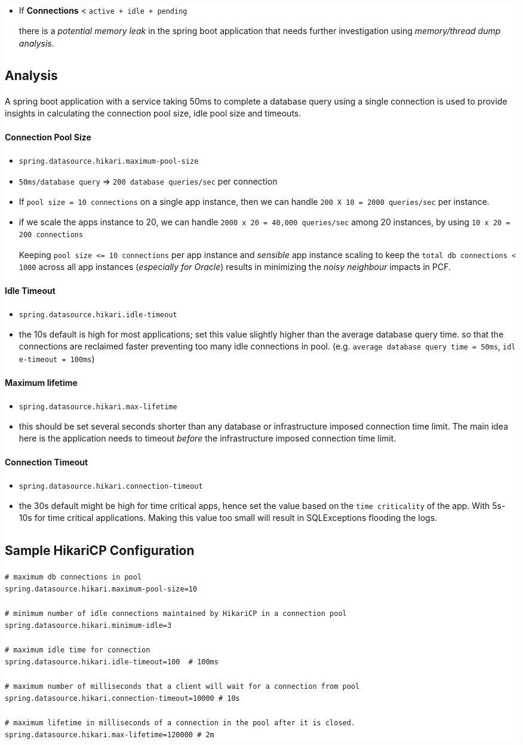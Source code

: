   - If **Connections** < `active + idle + pending`

    there is a _potential memory leak_ in the spring boot application that needs further investigation using _memory/thread dump analysis_.

## Analysis
A spring boot application with a service taking 50ms to complete a database query using a single connection is used to provide insights in calculating the connection pool size, idle pool size and timeouts.

#### Connection Pool Size
  * `spring.datasource.hikari.maximum-pool-size`
  * `50ms/database query` => `200 database queries/sec` per connection
  * If `pool size = 10 connections` on a single app instance, then we can handle `200 X 10 = 2000 queries/sec` per instance.
  * if we scale the apps instance to 20, we can handle `2000 x 20 = 40,000 queries/sec` among 20 instances, by using `10 x 20 = 200 connections`  

    Keeping `pool size <= 10 connections` per app instance and _sensible_ app instance scaling to keep the `total db connections < 1000` across all app instances (_especially for Oracle_) results in minimizing the _noisy neighbour_ impacts in PCF.

#### Idle Timeout
  * `spring.datasource.hikari.idle-timeout`

  * the 10s default is high for most applications; set this value slightly higher than the average database query time. so that the connections are reclaimed faster preventing too many idle connections in pool.
  (e.g. `average database query time = 50ms`, `idle-timeout = 100ms`)

#### Maximum lifetime
  * `spring.datasource.hikari.max-lifetime`

  * this should be set several seconds shorter than any database or infrastructure imposed connection time limit. The main idea here is the application needs to timeout _before_ the infrastructure imposed connection time limit.

#### Connection Timeout
  * `spring.datasource.hikari.connection-timeout`

  * the 30s default might be high for time critical apps, hence set the value based on the `time criticality` of the app. With 5s-10s for time critical applications. Making this value too small will result in SQLExceptions flooding the logs.

## Sample HikariCP Configuration

  ```
  # maximum db connections in pool
  spring.datasource.hikari.maximum-pool-size=10

  # minimum number of idle connections maintained by HikariCP in a connection pool
  spring.datasource.hikari.minimum-idle=3

  # maximum idle time for connection
  spring.datasource.hikari.idle-timeout=100  # 100ms

  # maximum number of milliseconds that a client will wait for a connection from pool
  spring.datasource.hikari.connection-timeout=10000 # 10s

  # maximum lifetime in milliseconds of a connection in the pool after it is closed.
  spring.datasource.hikari.max-lifetime=120000 # 2m
  ```
